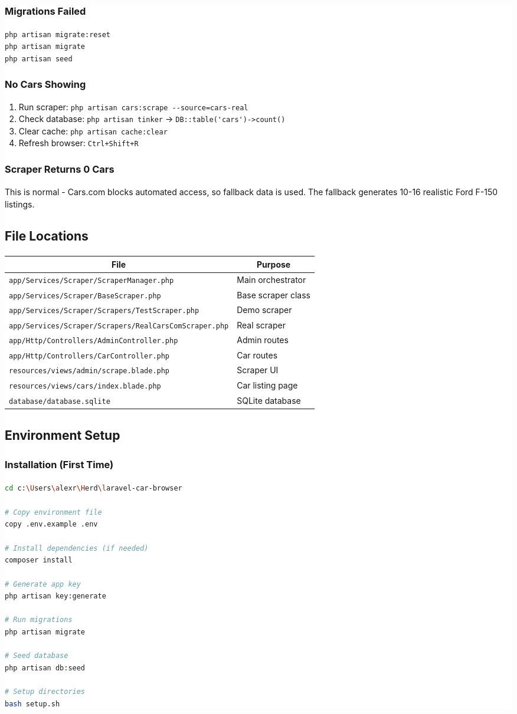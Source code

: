 ### Migrations Failed
```bash
php artisan migrate:reset
php artisan migrate
php artisan seed
```

### No Cars Showing
1. Run scraper: `php artisan cars:scrape --source=cars-real`
2. Check database: `php artisan tinker` → `DB::table('cars')->count()`
3. Clear cache: `php artisan cache:clear`
4. Refresh browser: `Ctrl+Shift+R`

### Scraper Returns 0 Cars
This is normal - Cars.com blocks automated access, so fallback data is used.
The fallback generates 10-16 realistic Ford F-150 listings.

## File Locations

| File | Purpose |
|------|---------|
| `app/Services/Scraper/ScraperManager.php` | Main orchestrator |
| `app/Services/Scraper/BaseScraper.php` | Base scraper class |
| `app/Services/Scraper/Scrapers/TestScraper.php` | Demo scraper |
| `app/Services/Scraper/Scrapers/RealCarsComScraper.php` | Real scraper |
| `app/Http/Controllers/AdminController.php` | Admin routes |
| `app/Http/Controllers/CarController.php` | Car routes |
| `resources/views/admin/scrape.blade.php` | Scraper UI |
| `resources/views/cars/index.blade.php` | Car listing page |
| `database/database.sqlite` | SQLite database |

## Environment Setup

### Installation (First Time)
```bash
cd c:\Users\alexr\Herd\laravel-car-browser

# Copy environment file
copy .env.example .env

# Install dependencies (if needed)
composer install

# Generate app key
php artisan key:generate

# Run migrations
php artisan migrate

# Seed database
php artisan db:seed

# Setup directories
bash setup.sh
```
